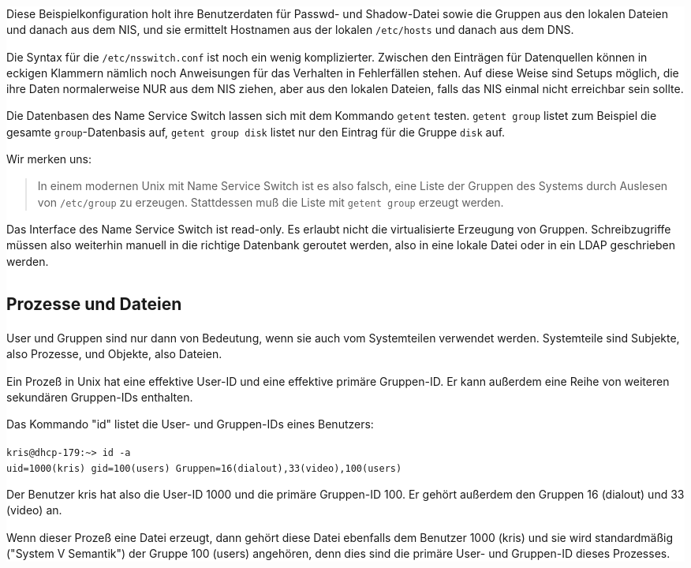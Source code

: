 Diese Beispielkonfiguration holt ihre Benutzerdaten für Passwd-
und Shadow-Datei sowie die Gruppen aus den lokalen Dateien und
danach aus dem NIS, und sie ermittelt Hostnamen aus der lokalen
`/etc/hosts` und danach aus dem DNS.

Die Syntax für die `/etc/nsswitch.conf` ist noch ein wenig
komplizierter. Zwischen den Einträgen für Datenquellen können in
eckigen Klammern nämlich noch Anweisungen für das Verhalten in
Fehlerfällen stehen. Auf diese Weise sind Setups möglich, die
ihre Daten normalerweise NUR aus dem NIS ziehen, aber aus den
lokalen Dateien, falls das NIS einmal nicht erreichbar sein
sollte.

Die Datenbasen des Name Service Switch lassen sich mit dem
Kommando `getent` testen. `getent group` listet zum Beispiel die
gesamte `group`-Datenbasis auf, `getent group disk` listet nur
den Eintrag für die Gruppe `disk` auf.

Wir merken uns: 

> In einem modernen Unix mit Name Service Switch ist es also
> falsch, eine Liste der Gruppen des Systems durch Auslesen von
> `/etc/group` zu erzeugen. Stattdessen muß die Liste mit 
> `getent group` erzeugt werden.

Das Interface des Name Service Switch ist read-only. Es erlaubt
nicht die virtualisierte Erzeugung von Gruppen. Schreibzugriffe
müssen also weiterhin manuell in die richtige Datenbank geroutet
werden, also in eine lokale Datei oder in ein LDAP geschrieben
werden.

## Prozesse und Dateien

User und Gruppen sind nur dann von Bedeutung, wenn sie auch vom
Systemteilen verwendet werden. Systemteile sind Subjekte, also
Prozesse, und Objekte, also Dateien.

Ein Prozeß in Unix hat eine effektive User-ID und eine effektive
primäre Gruppen-ID. Er kann außerdem eine Reihe von weiteren
sekundären Gruppen-IDs enthalten.

Das Kommando "id" listet die User- und Gruppen-IDs eines Benutzers: 

```console
kris@dhcp-179:~> id -a
uid=1000(kris) gid=100(users) Gruppen=16(dialout),33(video),100(users)
```

Der Benutzer kris hat also die User-ID 1000 und die primäre
Gruppen-ID 100. Er gehört außerdem den Gruppen 16 (dialout) und
33 (video) an.

Wenn dieser Prozeß eine Datei erzeugt, dann gehört diese Datei
ebenfalls dem Benutzer 1000 (kris) und sie wird standardmäßig
("System V Semantik") der Gruppe 100 (users) angehören, denn
dies sind die primäre User- und Gruppen-ID dieses Prozesses.
